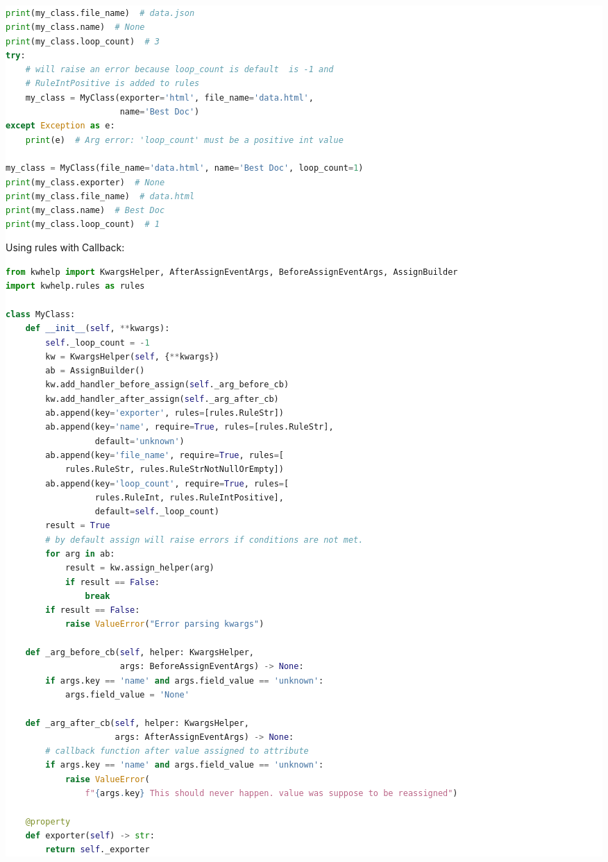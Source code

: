 ```python
print(my_class.file_name)  # data.json
print(my_class.name)  # None
print(my_class.loop_count)  # 3
try:
    # will raise an error because loop_count is default  is -1 and
    # RuleIntPositive is added to rules
    my_class = MyClass(exporter='html', file_name='data.html',
                       name='Best Doc')
except Exception as e:
    print(e)  # Arg error: 'loop_count' must be a positive int value

my_class = MyClass(file_name='data.html', name='Best Doc', loop_count=1)
print(my_class.exporter)  # None
print(my_class.file_name)  # data.html
print(my_class.name)  # Best Doc
print(my_class.loop_count)  # 1
```

Using rules with Callback:

```python
from kwhelp import KwargsHelper, AfterAssignEventArgs, BeforeAssignEventArgs, AssignBuilder
import kwhelp.rules as rules

class MyClass:
    def __init__(self, **kwargs):
        self._loop_count = -1
        kw = KwargsHelper(self, {**kwargs})
        ab = AssignBuilder()
        kw.add_handler_before_assign(self._arg_before_cb)
        kw.add_handler_after_assign(self._arg_after_cb)
        ab.append(key='exporter', rules=[rules.RuleStr])
        ab.append(key='name', require=True, rules=[rules.RuleStr],
                  default='unknown')
        ab.append(key='file_name', require=True, rules=[
            rules.RuleStr, rules.RuleStrNotNullOrEmpty])
        ab.append(key='loop_count', require=True, rules=[
                  rules.RuleInt, rules.RuleIntPositive],
                  default=self._loop_count)
        result = True
        # by default assign will raise errors if conditions are not met.
        for arg in ab:
            result = kw.assign_helper(arg)
            if result == False:
                break
        if result == False:
            raise ValueError("Error parsing kwargs")

    def _arg_before_cb(self, helper: KwargsHelper,
                       args: BeforeAssignEventArgs) -> None:
        if args.key == 'name' and args.field_value == 'unknown':
            args.field_value = 'None'

    def _arg_after_cb(self, helper: KwargsHelper,
                      args: AfterAssignEventArgs) -> None:
        # callback function after value assigned to attribute
        if args.key == 'name' and args.field_value == 'unknown':
            raise ValueError(
                f"{args.key} This should never happen. value was suppose to be reassigned")

    @property
    def exporter(self) -> str:
        return self._exporter

```